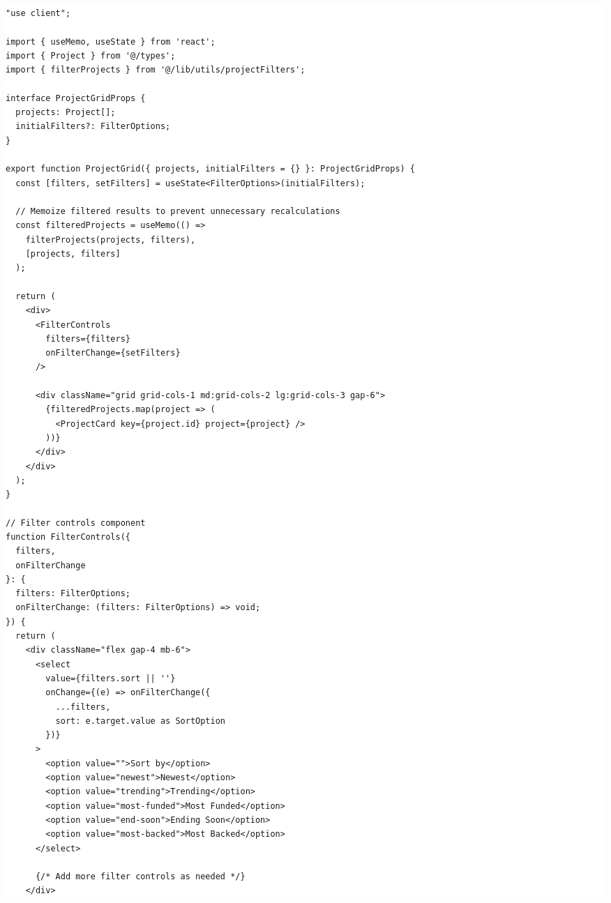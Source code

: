 ```typescript:src/components/projects/ProjectGrid.tsx
"use client";

import { useMemo, useState } from 'react';
import { Project } from '@/types';
import { filterProjects } from '@/lib/utils/projectFilters';

interface ProjectGridProps {
  projects: Project[];
  initialFilters?: FilterOptions;
}

export function ProjectGrid({ projects, initialFilters = {} }: ProjectGridProps) {
  const [filters, setFilters] = useState<FilterOptions>(initialFilters);

  // Memoize filtered results to prevent unnecessary recalculations
  const filteredProjects = useMemo(() => 
    filterProjects(projects, filters),
    [projects, filters]
  );

  return (
    <div>
      <FilterControls 
        filters={filters} 
        onFilterChange={setFilters} 
      />
      
      <div className="grid grid-cols-1 md:grid-cols-2 lg:grid-cols-3 gap-6">
        {filteredProjects.map(project => (
          <ProjectCard key={project.id} project={project} />
        ))}
      </div>
    </div>
  );
}

// Filter controls component
function FilterControls({ 
  filters, 
  onFilterChange 
}: { 
  filters: FilterOptions; 
  onFilterChange: (filters: FilterOptions) => void; 
}) {
  return (
    <div className="flex gap-4 mb-6">
      <select
        value={filters.sort || ''}
        onChange={(e) => onFilterChange({ 
          ...filters, 
          sort: e.target.value as SortOption 
        })}
      >
        <option value="">Sort by</option>
        <option value="newest">Newest</option>
        <option value="trending">Trending</option>
        <option value="most-funded">Most Funded</option>
        <option value="end-soon">Ending Soon</option>
        <option value="most-backed">Most Backed</option>
      </select>

      {/* Add more filter controls as needed */}
    </div>
```